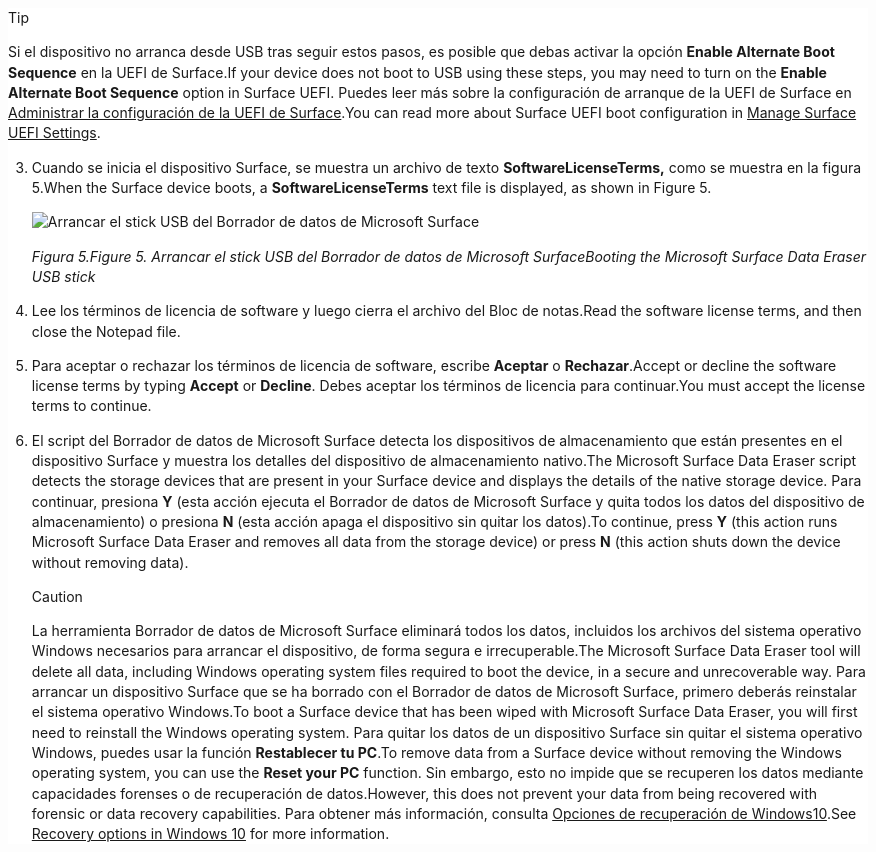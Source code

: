    >[!TIP]
   ><span data-ttu-id="ce1f5-178">Si el dispositivo no arranca desde USB tras seguir estos pasos, es posible que debas activar la opción **Enable Alternate Boot Sequence** en la UEFI de Surface.</span><span class="sxs-lookup"><span data-stu-id="ce1f5-178">If your device does not boot to USB using these steps, you may need to turn on the **Enable Alternate Boot Sequence** option in Surface UEFI.</span></span> <span data-ttu-id="ce1f5-179">Puedes leer más sobre la configuración de arranque de la UEFI de Surface en [Administrar la configuración de la UEFI de Surface](https://technet.microsoft.com/itpro/surface/manage-surface-uefi-settings).</span><span class="sxs-lookup"><span data-stu-id="ce1f5-179">You can read more about Surface UEFI boot configuration in [Manage Surface UEFI Settings](https://technet.microsoft.com/itpro/surface/manage-surface-uefi-settings).</span></span>

3. <span data-ttu-id="ce1f5-180">Cuando se inicia el dispositivo Surface, se muestra un archivo de texto **SoftwareLicenseTerms,** como se muestra en la figura 5.</span><span class="sxs-lookup"><span data-stu-id="ce1f5-180">When the Surface device boots, a **SoftwareLicenseTerms** text file is displayed, as shown in Figure 5.</span></span>

   ![Arrancar el stick USB del Borrador de datos de Microsoft Surface](images/data-eraser-3.png "Booting the Microsoft Surface Data Eraser USB stick")

   *<span data-ttu-id="ce1f5-182">Figura 5.</span><span class="sxs-lookup"><span data-stu-id="ce1f5-182">Figure 5.</span></span> <span data-ttu-id="ce1f5-183">Arrancar el stick USB del Borrador de datos de Microsoft Surface</span><span class="sxs-lookup"><span data-stu-id="ce1f5-183">Booting the Microsoft Surface Data Eraser USB stick</span></span>*

4. <span data-ttu-id="ce1f5-184">Lee los términos de licencia de software y luego cierra el archivo del Bloc de notas.</span><span class="sxs-lookup"><span data-stu-id="ce1f5-184">Read the software license terms, and then close the Notepad file.</span></span>

5. <span data-ttu-id="ce1f5-185">Para aceptar o rechazar los términos de licencia de software, escribe **Aceptar** o **Rechazar**.</span><span class="sxs-lookup"><span data-stu-id="ce1f5-185">Accept or decline the software license terms by typing **Accept** or **Decline**.</span></span> <span data-ttu-id="ce1f5-186">Debes aceptar los términos de licencia para continuar.</span><span class="sxs-lookup"><span data-stu-id="ce1f5-186">You must accept the license terms to continue.</span></span>

6. <span data-ttu-id="ce1f5-187">El script del Borrador de datos de Microsoft Surface detecta los dispositivos de almacenamiento que están presentes en el dispositivo Surface y muestra los detalles del dispositivo de almacenamiento nativo.</span><span class="sxs-lookup"><span data-stu-id="ce1f5-187">The Microsoft Surface Data Eraser script detects the storage devices that are present in your Surface device and displays the details of the native storage device.</span></span> <span data-ttu-id="ce1f5-188">Para continuar, presiona **Y** (esta acción ejecuta el Borrador de datos de Microsoft Surface y quita todos los datos del dispositivo de almacenamiento) o presiona **N** (esta acción apaga el dispositivo sin quitar los datos).</span><span class="sxs-lookup"><span data-stu-id="ce1f5-188">To continue, press **Y** (this action runs Microsoft Surface Data Eraser and removes all data from the storage device) or press **N** (this action shuts down the device without removing data).</span></span>

   >[!CAUTION]
   ><span data-ttu-id="ce1f5-189">La herramienta Borrador de datos de Microsoft Surface eliminará todos los datos, incluidos los archivos del sistema operativo Windows necesarios para arrancar el dispositivo, de forma segura e irrecuperable.</span><span class="sxs-lookup"><span data-stu-id="ce1f5-189">The Microsoft Surface Data Eraser tool will delete all data, including Windows operating system files required to boot the device, in a secure and unrecoverable way.</span></span> <span data-ttu-id="ce1f5-190">Para arrancar un dispositivo Surface que se ha borrado con el Borrador de datos de Microsoft Surface, primero deberás reinstalar el sistema operativo Windows.</span><span class="sxs-lookup"><span data-stu-id="ce1f5-190">To boot a Surface device that has been wiped with Microsoft Surface Data Eraser, you will first need to reinstall the Windows operating system.</span></span> <span data-ttu-id="ce1f5-191">Para quitar los datos de un dispositivo Surface sin quitar el sistema operativo Windows, puedes usar la función **Restablecer tu PC**.</span><span class="sxs-lookup"><span data-stu-id="ce1f5-191">To remove data from a Surface device without removing the Windows operating system, you can use the **Reset your PC** function.</span></span> <span data-ttu-id="ce1f5-192">Sin embargo, esto no impide que se recuperen los datos mediante capacidades forenses o de recuperación de datos.</span><span class="sxs-lookup"><span data-stu-id="ce1f5-192">However, this does not prevent your data from being recovered with forensic or data recovery capabilities.</span></span> <span data-ttu-id="ce1f5-193">Para obtener más información, consulta [Opciones de recuperación de Windows10](https://support.microsoft.com/help/12415/windows-10-recovery-options).</span><span class="sxs-lookup"><span data-stu-id="ce1f5-193">See [Recovery options in Windows 10](https://support.microsoft.com/help/12415/windows-10-recovery-options) for more information.</span></span>

